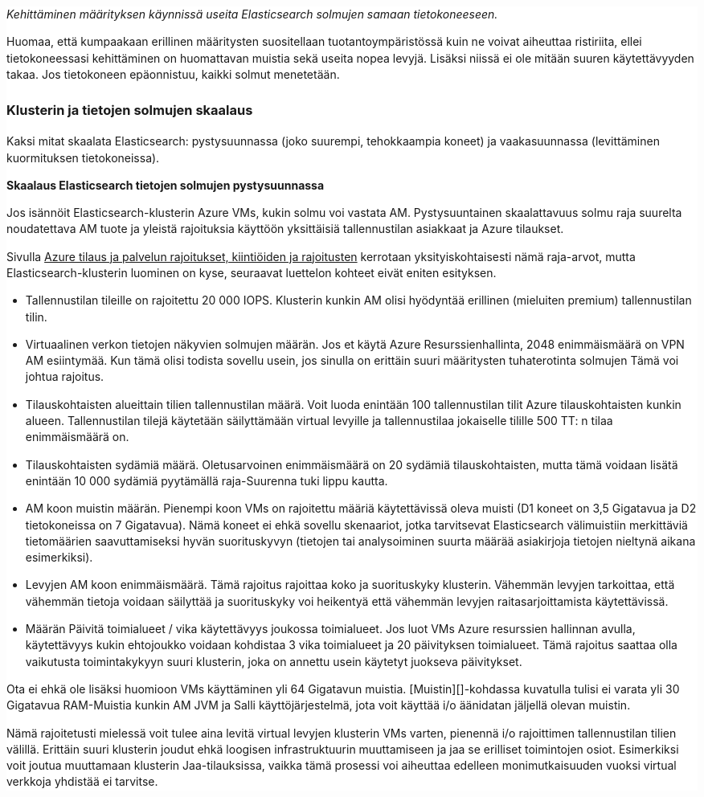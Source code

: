 *Kehittäminen määrityksen käynnissä useita Elasticsearch solmujen samaan tietokoneeseen.*

Huomaa, että kumpaakaan erillinen määritysten suositellaan tuotantoympäristössä kuin ne voivat aiheuttaa ristiriita, ellei tietokoneessasi kehittäminen on huomattavan muistia sekä useita nopea levyjä. Lisäksi niissä ei ole mitään suuren käytettävyyden takaa. Jos tietokoneen epäonnistuu, kaikki solmut menetetään.

### <a name="scaling-a-cluster-and-data-nodes"></a>Klusterin ja tietojen solmujen skaalaus

Kaksi mitat skaalata Elasticsearch: pystysuunnassa (joko suurempi, tehokkaampia koneet) ja vaakasuunnassa (levittäminen kuormituksen tietokoneissa).

**Skaalaus Elasticsearch tietojen solmujen pystysuunnassa**

Jos isännöit Elasticsearch-klusterin Azure VMs, kukin solmu voi vastata AM. Pystysuuntainen skaalattavuus solmu raja suurelta noudatettava AM tuote ja yleistä rajoituksia käyttöön yksittäisiä tallennustilan asiakkaat ja Azure tilaukset. 

Sivulla [Azure tilaus ja palvelun rajoitukset, kiintiöiden ja rajoitusten](../azure-subscription-service-limits.md) kerrotaan yksityiskohtaisesti nämä raja-arvot, mutta Elasticsearch-klusterin luominen on kyse, seuraavat luettelon kohteet eivät eniten esityksen. 

- Tallennustilan tileille on rajoitettu 20 000 IOPS. Klusterin kunkin AM olisi hyödyntää erillinen (mieluiten premium) tallennustilan tilin.

- Virtuaalinen verkon tietojen näkyvien solmujen määrän. Jos et käytä Azure Resurssienhallinta, 2048 enimmäismäärä on VPN AM esiintymää. Kun tämä olisi todista sovellu usein, jos sinulla on erittäin suuri määritysten tuhaterotinta solmujen Tämä voi johtua rajoitus.

- Tilauskohtaisten alueittain tilien tallennustilan määrä. Voit luoda enintään 100 tallennustilan tilit Azure tilauskohtaisten kunkin alueen. Tallennustilan tilejä käytetään säilyttämään virtual levyille ja tallennustilaa jokaiselle tilille 500 TT: n tilaa enimmäismäärä on.

- Tilauskohtaisten sydämiä määrä. Oletusarvoinen enimmäismäärä on 20 sydämiä tilauskohtaisten, mutta tämä voidaan lisätä enintään 10 000 sydämiä pyytämällä raja-Suurenna tuki lippu kautta. 

- AM koon muistin määrän. Pienempi koon VMs on rajoitettu määriä käytettävissä oleva muisti (D1 koneet on 3,5 Gigatavua ja D2 tietokoneissa on 7 Gigatavua). Nämä koneet ei ehkä sovellu skenaariot, jotka tarvitsevat Elasticsearch välimuistiin merkittäviä tietomäärien saavuttamiseksi hyvän suorituskyvyn (tietojen tai analysoiminen suurta määrää asiakirjoja tietojen nieltynä aikana esimerkiksi).

- Levyjen AM koon enimmäismäärä. Tämä rajoitus rajoittaa koko ja suorituskyky klusterin. Vähemmän levyjen tarkoittaa, että vähemmän tietoja voidaan säilyttää ja suorituskyky voi heikentyä että vähemmän levyjen raitasarjoittamista käytettävissä.

- Määrän Päivitä toimialueet / vika käytettävyys joukossa toimialueet. Jos luot VMs Azure resurssien hallinnan avulla, käytettävyys kukin ehtojoukko voidaan kohdistaa 3 vika toimialueet ja 20 päivityksen toimialueet. Tämä rajoitus saattaa olla vaikutusta toimintakykyyn suuri klusterin, joka on annettu usein käytetyt juokseva päivitykset.

Ota ei ehkä ole lisäksi huomioon VMs käyttäminen yli 64 Gigatavun muistia. [Muistin][]-kohdassa kuvatulla tulisi ei varata yli 30 Gigatavua RAM-Muistia kunkin AM JVM ja Salli käyttöjärjestelmä, jota voit käyttää i/o äänidatan jäljellä olevan muistin.

Nämä rajoitetusti mielessä voit tulee aina levitä virtual levyjen klusterin VMs varten, pienennä i/o rajoittimen tallennustilan tilien välillä. Erittäin suuri klusterin joudut ehkä loogisen infrastruktuurin muuttamiseen ja jaa se erilliset toimintojen osiot. Esimerkiksi voit joutua muuttamaan klusterin Jaa-tilauksissa, vaikka tämä prosessi voi aiheuttaa edelleen monimutkaisuuden vuoksi virtual verkkoja yhdistää ei tarvitse.


[Running Elasticsearch on Azure]: guidance-elasticsearch-running-on-azure.md
[Azure-Elasticsearch tietojen nieltynä suorituskyvyn säätö]: guidance-elasticsearch-tuning-data-ingestion-performance.md
[Suorituskyvyn, testaus Elasticsearch Azure-ympäristön luominen]: guidance-elasticsearch-creating-performance-testing-environment.md
[Implementing a JMeter Test Plan for Elasticsearch]: guidance-elasticsearch-implementing-jmeter-test-plan.md
[Deploying a JMeter JUnit Sampler for Testing Elasticsearch Performance]: guidance-elasticsearch-deploying-jmeter-junit-sampler.md
[Tietojen koostaminen ja Elasticsearch Azure-kyselyn suorituskykyä]: guidance-elasticsearch-tuning-data-aggregation-and-query-performance.md
[Configuring Resilience and Recovery on Elasticsearch on Azure]: guidance-elasticsearch-configuring-resilience-and-recovery.md
[Running the Automated Elasticsearch Resiliency Tests]: guidance-elasticsearch-configuring-resilience-and-recovery
[Apache JMeter]: http://jmeter.apache.org/
[Apache Lucene]: https://lucene.apache.org/
[Azure salauksen Windows-ja Linux IaaS VMs esikatselu]: ../azure-security-disk-encryption.md
[Azure kuormituksen]: ../load-balancer/load-balancer-overview.md
[ExpressRoute]: ../expressroute/expressroute-introduction.md
[Sisäinen kuormituksen]:  ../load-balancer/load-balancer-internal-overview.md
[Näennäiskoneiden koot]: ../virtual-machines/virtual-machines-linux-sizes.md
[Muistin vaatimukset]: #memory-requirements
[Verkkovaatimukset]: #network-requirements
[Solmun etsiminen]: #node-discovery
[Query Tuning]: #query-tuning
[elasticsearch-scripts]: https://github.com/mspnp/azure-guidance/tree/master/scripts/ps
[A Highly Available Cloud Storage Service with Strong Consistency]: http://blogs.msdn.com/b/windowsazurestorage/archive/2011/11/20/windows-azure-storage-a-highly-available-cloud-storage-service-with-strong-consistency.aspx
[Azure Cloud-lisäosa]: https://www.elastic.co/blog/azure-cloud-plugin-for-elasticsearch
[Azure diagnostiikka Azure-portaalissa]: https://azure.microsoft.com/blog/windows-azure-virtual-machine-monitoring-with-wad-extension/
[Azure toimintojen hallinta Suite]: https://www.microsoft.com/server-cloud/operations-management-suite/overview.aspx
[Azure Quickstart Templates]: https://azure.microsoft.com/documentation/templates/
[Bigdesk]: http://bigdesk.org/
[kissa API]: https://www.elastic.co/guide/en/elasticsearch/reference/1.7/cat.html
[Määritä translog]: https://www.elastic.co/guide/en/elasticsearch/reference/current/index-modules-translog.html
[mukautetun reititys]: https://www.elastic.co/guide/en/elasticsearch/reference/current/mapping-routing-field.html
[Doc-arvot]: https://www.elastic.co/guide/en/elasticsearch/guide/current/doc-values.html
[Elasticsearch]: https://www.elastic.co/products/elasticsearch
[Elasticsearch pää]: https://mobz.github.io/elasticsearch-head/
[Elasticsearch.Net & SISÄKKÄISET]: http://nest.azurewebsites.net/
[elasticsearch-resilience-recovery]: guidance-elasticsearch-configuring-resilience-and-recovery.md
[Elasticsearch tilannevedoksen ja palauttaminen-moduuli]: https://www.elastic.co/guide/en/elasticsearch/reference/current/modules-snapshots.html
[Faking indeksi käyttäjäkohtainen Aliases kanssa]: https://www.elastic.co/guide/en/elasticsearch/guide/current/faking-it.html
[kentän tiedot katkaisin]: https://www.elastic.co/guide/en/elasticsearch/reference/current/circuit-breaker.html#fielddata-circuit-breaker
[Pakota yhdistäminen]: https://www.elastic.co/guide/en/elasticsearch/reference/2.1/indices-forcemerge.html
[gossiping]: https://en.wikipedia.org/wiki/Gossip_protocol
[Kibana]: https://www.elastic.co/downloads/kibana
[Kopf]: https://github.com/lmenezes/elasticsearch-kopf
[Logstash]: https://www.elastic.co/products/logstash
[Yhdistämismäärityksen hajotus]: https://www.elastic.co/blog/found-crash-elasticsearch#mapping-explosion
[Marvel]: https://www.elastic.co/products/marvel
[Microsoft Azure diagnostiikka ELK kanssa]: http://aka.ms/AzureDiagnosticsElk
[Yksittäisten solmujen seuranta]: https://www.elastic.co/guide/en/elasticsearch/guide/current/_monitoring_individual_nodes.html#_monitoring_individual_nodes
[nginx]: http://nginx.org/en/
[Solmun asiakkaan Ohjelmointirajapinta]: https://www.elastic.co/guide/en/elasticsearch/client/java-api/current/client.html
[Optimoi]: https://www.elastic.co/guide/en/elasticsearch/reference/1.7/indices-optimize.html
[PubNub muutokset laajennus]: http://www.pubnub.com/blog/quick-start-realtime-geo-replication-for-elasticsearch/
[pyyntö katkaisin]: https://www.elastic.co/guide/en/elasticsearch/reference/current/circuit-breaker.html#request-circuit-breaker
[Etsi suojaa]: https://github.com/floragunncom/search-guard
[Shield]: https://www.elastic.co/products/shield
[Transport Client API]: https://www.elastic.co/guide/en/elasticsearch/client/java-api/current/transport-client.html
[tribe solmujen]: https://www.elastic.co/blog/tribe-node
[vmss]: https://azure.microsoft.com/documentation/services/virtual-machine-scale-sets/
[Seuraavasti:]: https://www.elastic.co/products/watcher
[Zen]: https://www.elastic.co/guide/en/elasticsearch/reference/current/modules-discovery-zen.html